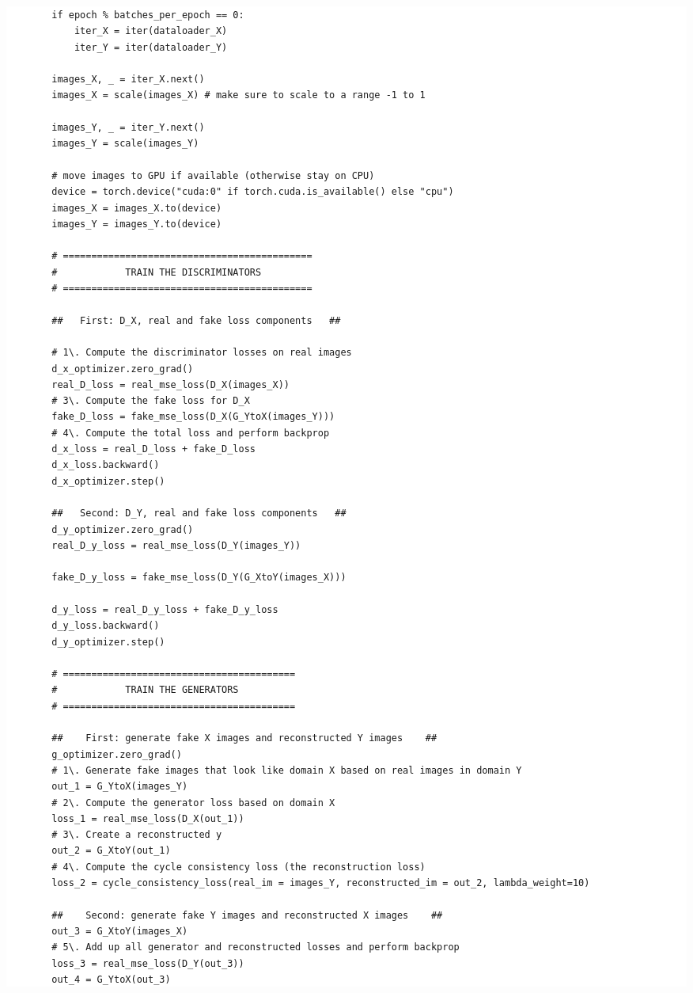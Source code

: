 ```
        if epoch % batches_per_epoch == 0:
            iter_X = iter(dataloader_X)
            iter_Y = iter(dataloader_Y)

        images_X, _ = iter_X.next()
        images_X = scale(images_X) # make sure to scale to a range -1 to 1

        images_Y, _ = iter_Y.next()
        images_Y = scale(images_Y)

        # move images to GPU if available (otherwise stay on CPU)
        device = torch.device("cuda:0" if torch.cuda.is_available() else "cpu")
        images_X = images_X.to(device)
        images_Y = images_Y.to(device)

        # ============================================
        #            TRAIN THE DISCRIMINATORS
        # ============================================

        ##   First: D_X, real and fake loss components   ##

        # 1\. Compute the discriminator losses on real images
        d_x_optimizer.zero_grad()
        real_D_loss = real_mse_loss(D_X(images_X))
        # 3\. Compute the fake loss for D_X
        fake_D_loss = fake_mse_loss(D_X(G_YtoX(images_Y)))
        # 4\. Compute the total loss and perform backprop
        d_x_loss = real_D_loss + fake_D_loss
        d_x_loss.backward()
        d_x_optimizer.step()

        ##   Second: D_Y, real and fake loss components   ##
        d_y_optimizer.zero_grad()
        real_D_y_loss = real_mse_loss(D_Y(images_Y))

        fake_D_y_loss = fake_mse_loss(D_Y(G_XtoY(images_X)))

        d_y_loss = real_D_y_loss + fake_D_y_loss
        d_y_loss.backward()
        d_y_optimizer.step()

        # =========================================
        #            TRAIN THE GENERATORS
        # =========================================

        ##    First: generate fake X images and reconstructed Y images    ##
        g_optimizer.zero_grad()
        # 1\. Generate fake images that look like domain X based on real images in domain Y
        out_1 = G_YtoX(images_Y)
        # 2\. Compute the generator loss based on domain X
        loss_1 = real_mse_loss(D_X(out_1))
        # 3\. Create a reconstructed y
        out_2 = G_XtoY(out_1)
        # 4\. Compute the cycle consistency loss (the reconstruction loss)
        loss_2 = cycle_consistency_loss(real_im = images_Y, reconstructed_im = out_2, lambda_weight=10)

        ##    Second: generate fake Y images and reconstructed X images    ##
        out_3 = G_XtoY(images_X)
        # 5\. Add up all generator and reconstructed losses and perform backprop
        loss_3 = real_mse_loss(D_Y(out_3))
        out_4 = G_YtoX(out_3)
```